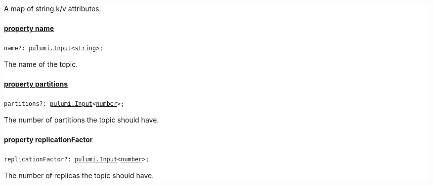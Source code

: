 A map of string k/v attributes.

<h4 class="pdoc-member-header" id="TopicState-name">
<a class="pdoc-child-name" href="https://github.com/pulumi/pulumi-kafka/blob/c0066d85ba0162bb874993e67e36155545a77784/sdk/nodejs/topic.ts#L123">property <b>name</b></a>
</h4>

<pre class="highlight"><code><span class='kd'></span>name?: <a href='/docs/reference/pkg/nodejs/pulumi/pulumi/#Input'>pulumi.Input</a>&lt;<span class='kd'><a href='https://developer.mozilla.org/en-US/docs/Web/JavaScript/Reference/Global_Objects/String'>string</a></span>&gt;;</code></pre>

The name of the topic.

<h4 class="pdoc-member-header" id="TopicState-partitions">
<a class="pdoc-child-name" href="https://github.com/pulumi/pulumi-kafka/blob/c0066d85ba0162bb874993e67e36155545a77784/sdk/nodejs/topic.ts#L127">property <b>partitions</b></a>
</h4>

<pre class="highlight"><code><span class='kd'></span>partitions?: <a href='/docs/reference/pkg/nodejs/pulumi/pulumi/#Input'>pulumi.Input</a>&lt;<span class='kd'><a href='https://developer.mozilla.org/en-US/docs/Web/JavaScript/Reference/Global_Objects/Number'>number</a></span>&gt;;</code></pre>

The number of partitions the topic should have.

<h4 class="pdoc-member-header" id="TopicState-replicationFactor">
<a class="pdoc-child-name" href="https://github.com/pulumi/pulumi-kafka/blob/c0066d85ba0162bb874993e67e36155545a77784/sdk/nodejs/topic.ts#L131">property <b>replicationFactor</b></a>
</h4>

<pre class="highlight"><code><span class='kd'></span>replicationFactor?: <a href='/docs/reference/pkg/nodejs/pulumi/pulumi/#Input'>pulumi.Input</a>&lt;<span class='kd'><a href='https://developer.mozilla.org/en-US/docs/Web/JavaScript/Reference/Global_Objects/Number'>number</a></span>&gt;;</code></pre>

The number of replicas the topic should have.

